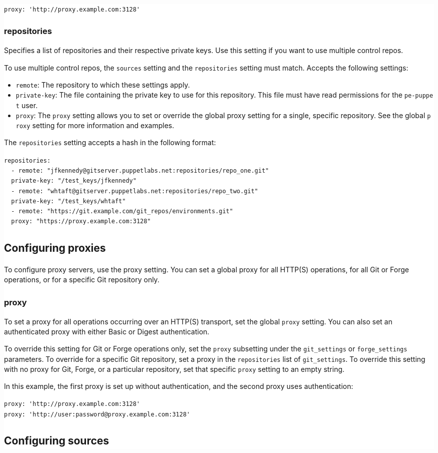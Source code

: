 ```
proxy: 'http://proxy.example.com:3128'
```

### repositories

Specifies a list of repositories and their respective private keys. Use this setting if you want to use multiple control repos.

To use multiple control repos, the `sources` setting and the `repositories` setting must match. Accepts the following settings:

-   `remote`: The repository to which these settings apply.
-   `private-key`: The file containing the private key to use for this repository. This file must have read permissions for the `pe-puppet` user.
-   `proxy`: The `proxy` setting allows you to set or override the global proxy setting for a single, specific repository. See the global `proxy` setting for more information and examples.

The `repositories` setting accepts a hash in the following format:

```
repositories: 
  - remote: "jfkennedy@gitserver.puppetlabs.net:repositories/repo_one.git"
  private-key: "/test_keys/jfkennedy"
  - remote: "whtaft@gitserver.puppetlabs.net:repositories/repo_two.git"
  private-key: "/test_keys/whtaft"
  - remote: "https://git.example.com/git_repos/environments.git"
  proxy: "https://proxy.example.com:3128"
```

## Configuring proxies

To configure proxy servers, use the proxy setting. You can set a global proxy for all HTTP\(S\) operations, for all Git or Forge operations, or for a specific Git repository only.

### proxy

To set a proxy for all operations occurring over an HTTP\(S\) transport, set the global `proxy` setting. You can also set an authenticated proxy with either Basic or Digest authentication.

To override this setting for Git or Forge operations only, set the `proxy` subsetting under the `git_settings` or `forge_settings` parameters. To override for a specific Git repository, set a proxy in the `repositories` list of `git_settings`. To override this setting with no proxy for Git, Forge, or a particular repository, set that specific `proxy` setting to an empty string.

In this example, the first proxy is set up without authentication, and the second proxy uses authentication:

```
proxy: 'http://proxy.example.com:3128'
proxy: 'http://user:password@proxy.example.com:3128'

```

## Configuring sources
